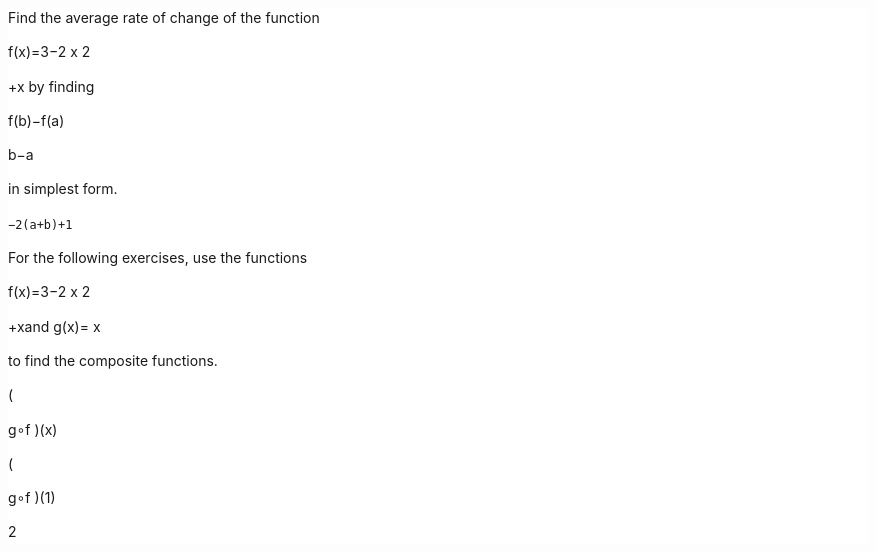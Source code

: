   
  
  Find the average rate of change of the function 
  
 f(x)=3−2
  x
  2
  
  +x
   by finding 
  
 
  
  f(b)−f(a)
  
  b−a
  
  
   in simplest form.
  
  
   
   
    −2(a+b)+1
   
  
  
  
  For the following exercises, use the functions 
  
 f(x)=3−2
  x
  2
  
  +xand g(x)=
  x
  
  
   to find the composite functions.
  
  
   
  
  (
  
  g∘f
  )(x)
  
  
  
  
  
  
   
  
  (
  
  g∘f
  )(1)
  
  
  
  
   
  
  
  2
  
  
  
  
  
  